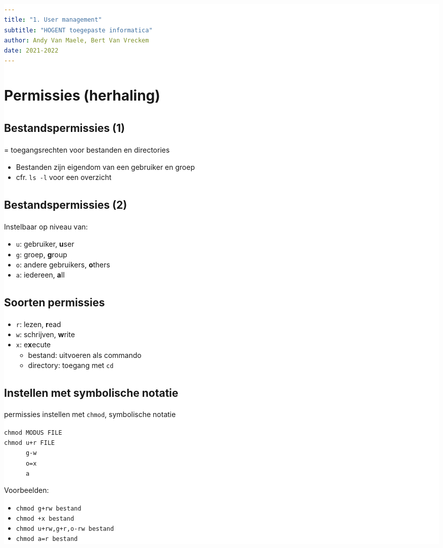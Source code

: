 ```yaml
---
title: "1. User management"
subtitle: "HOGENT toegepaste informatica"
author: Andy Van Maele, Bert Van Vreckem
date: 2021-2022
---
```


# Permissies (herhaling)

## Bestandspermissies (1)

= toegangsrechten voor bestanden en directories

- Bestanden zijn eigendom van een gebruiker en groep
- cfr. `ls -l` voor een overzicht

## Bestandspermissies (2)

Instelbaar op niveau van:

- `u`: gebruiker, **u**ser
- `g`: groep, **g**roup
- `o`: andere gebruikers, **o**thers
- `a`: iedereen, **a**ll

## Soorten permissies

- `r`: lezen, **r**ead
- `w`: schrijven, **w**rite
- `x`: e**x**ecute
    - bestand: uitvoeren als commando
    - directory: toegang met `cd`

## Instellen met symbolische notatie

permissies instellen met `chmod`, symbolische notatie

```text
chmod MODUS FILE
chmod u+r FILE
      g-w
      o=x
      a
```

Voorbeelden:

- `chmod g+rw bestand`
- `chmod +x bestand`
- `chmod u+rw,g+r,o-rw bestand`
- `chmod a=r bestand`
